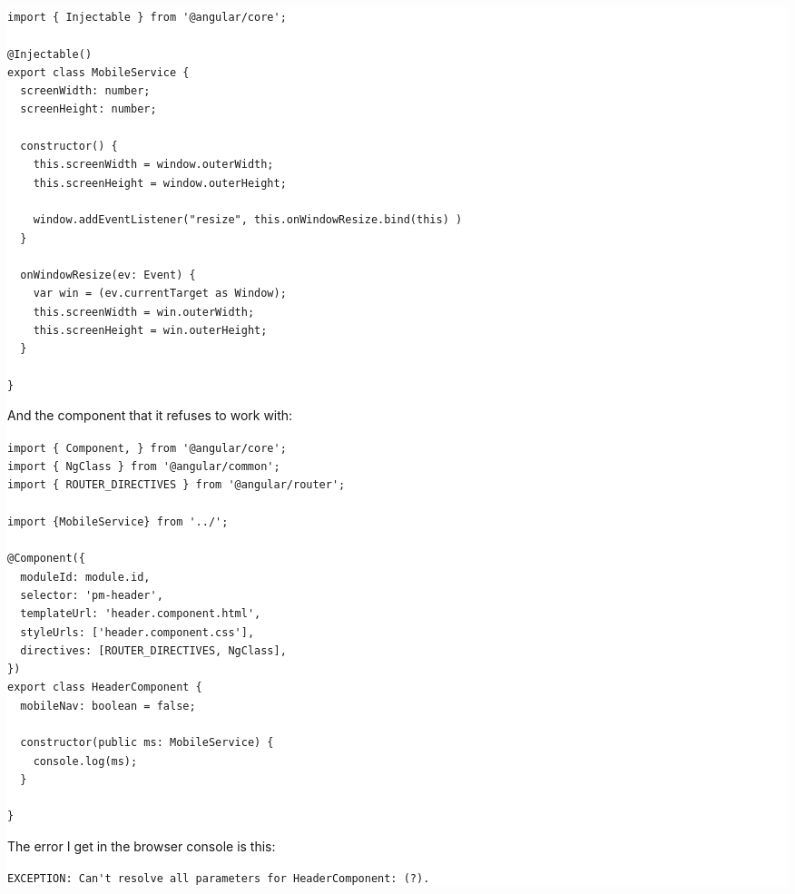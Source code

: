 ```
import { Injectable } from '@angular/core';

@Injectable()
export class MobileService {
  screenWidth: number;
  screenHeight: number;
  
  constructor() {
    this.screenWidth = window.outerWidth;
    this.screenHeight = window.outerHeight;
    
    window.addEventListener("resize", this.onWindowResize.bind(this) )
  }
  
  onWindowResize(ev: Event) {
    var win = (ev.currentTarget as Window);
    this.screenWidth = win.outerWidth;
    this.screenHeight = win.outerHeight;
  }
  
}
```

And the component that it refuses to work with:

```
import { Component, } from '@angular/core';
import { NgClass } from '@angular/common';
import { ROUTER_DIRECTIVES } from '@angular/router';

import {MobileService} from '../';

@Component({
  moduleId: module.id,
  selector: 'pm-header',
  templateUrl: 'header.component.html',
  styleUrls: ['header.component.css'],
  directives: [ROUTER_DIRECTIVES, NgClass],
})
export class HeaderComponent {
  mobileNav: boolean = false;
  
  constructor(public ms: MobileService) {
    console.log(ms);
  }
  
}
```

The error I get in the browser console is this:

`EXCEPTION: Can't resolve all parameters for HeaderComponent: (?).`
